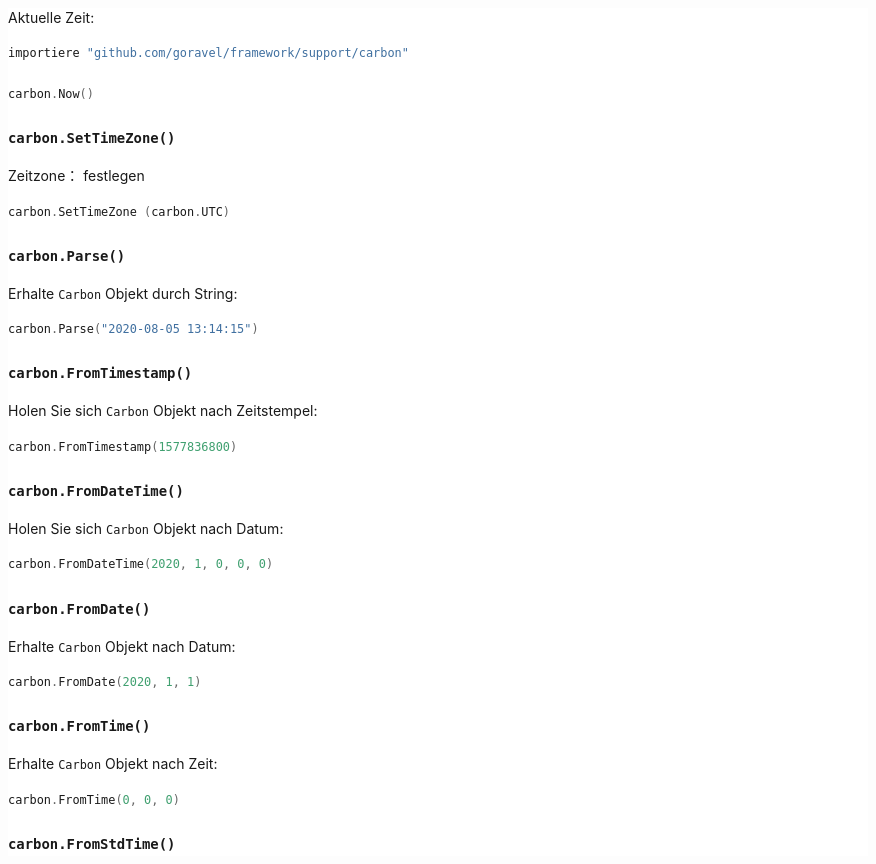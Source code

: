 Aktuelle Zeit:

```go
importiere "github.com/goravel/framework/support/carbon"

carbon.Now()
```

### `carbon.SetTimeZone()`

Zeitzone： festlegen

```go
carbon.SetTimeZone (carbon.UTC)
```

### `carbon.Parse()`

Erhalte `Carbon` Objekt durch String:

```go
carbon.Parse("2020-08-05 13:14:15")
```

### `carbon.FromTimestamp()`

Holen Sie sich `Carbon` Objekt nach Zeitstempel:

```go
carbon.FromTimestamp(1577836800)
```

### `carbon.FromDateTime()`

Holen Sie sich `Carbon` Objekt nach Datum:

```go
carbon.FromDateTime(2020, 1, 0, 0, 0)
```

### `carbon.FromDate()`

Erhalte `Carbon` Objekt nach Datum:

```go
carbon.FromDate(2020, 1, 1)
```

### `carbon.FromTime()`

Erhalte `Carbon` Objekt nach Zeit:

```go
carbon.FromTime(0, 0, 0)
```

### `carbon.FromStdTime()`
